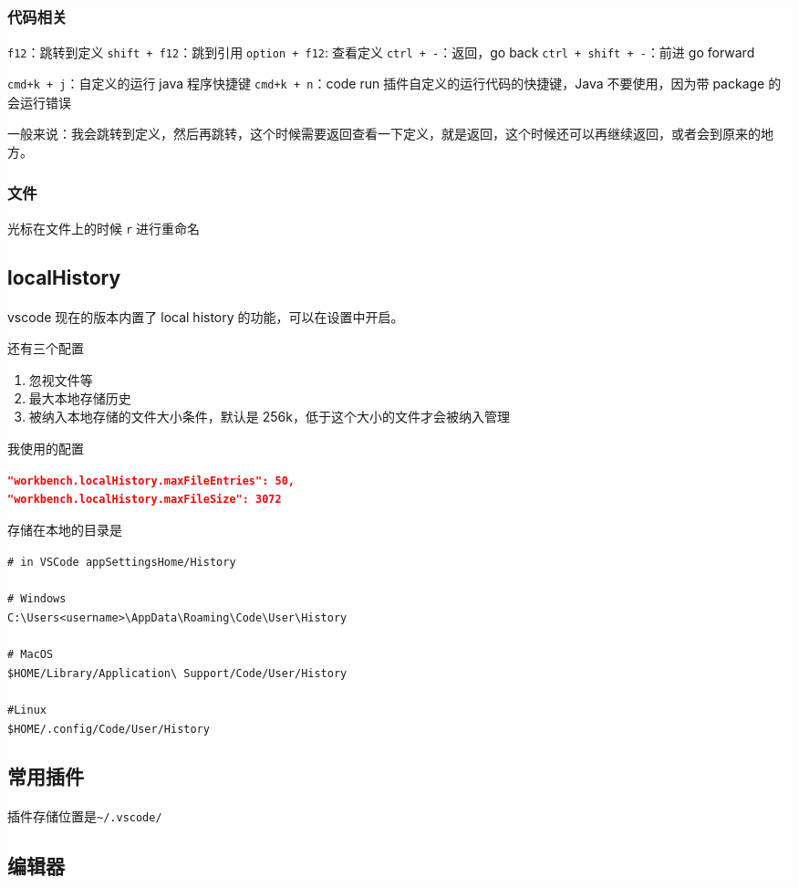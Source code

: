 ### 代码相关

`f12`：跳转到定义
`shift + f12`：跳到引用
`option + f12`: 查看定义
`ctrl + -`：返回，go back
`ctrl + shift + -`：前进 go forward

`cmd+k + j`：自定义的运行 java 程序快捷键
`cmd+k + n`：code run 插件自定义的运行代码的快捷键，Java 不要使用，因为带 package 的会运行错误

一般来说：我会跳转到定义，然后再跳转，这个时候需要返回查看一下定义，就是返回，这个时候还可以再继续返回，或者会到原来的地方。

### 文件

光标在文件上的时候 `r` 进行重命名

## localHistory

vscode 现在的版本内置了 local history 的功能，可以在设置中开启。

还有三个配置

1. 忽视文件等
2. 最大本地存储历史
3. 被纳入本地存储的文件大小条件，默认是 256k，低于这个大小的文件才会被纳入管理

我使用的配置

```json
"workbench.localHistory.maxFileEntries": 50,
"workbench.localHistory.maxFileSize": 3072
```

存储在本地的目录是

```shell
# in VSCode appSettingsHome/History

# Windows
C:\Users<username>\AppData\Roaming\Code\User\History

# MacOS
$HOME/Library/Application\ Support/Code/User/History

#Linux
$HOME/.config/Code/User/History
```

## 常用插件

插件存储位置是`~/.vscode/`

## 编辑器

